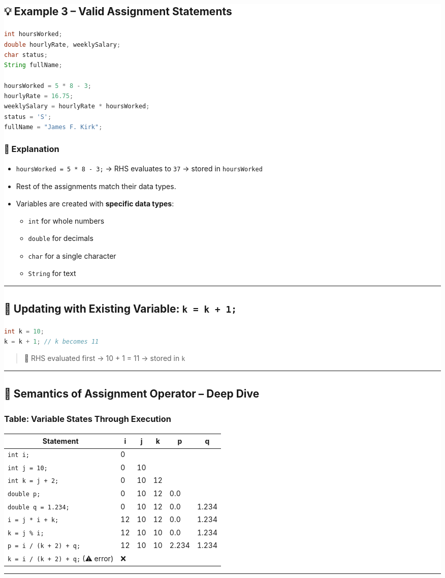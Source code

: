 
## 💡 Example 3 – Valid Assignment Statements

```java
int hoursWorked;
double hourlyRate, weeklySalary;
char status;
String fullName;

hoursWorked = 5 * 8 - 3;
hourlyRate = 16.75;
weeklySalary = hourlyRate * hoursWorked;
status = 'S';
fullName = "James F. Kirk";
```

### 🧾 Explanation

- `hoursWorked = 5 * 8 - 3;` → RHS evaluates to `37` → stored in `hoursWorked`
    
- Rest of the assignments match their data types.
    
- Variables are created with **specific data types**:
    
    - `int` for whole numbers
        
    - `double` for decimals
        
    - `char` for a single character
        
    - `String` for text

---

## 🔁 Updating with Existing Variable: `k = k + 1;`

```java
int k = 10;
k = k + 1; // k becomes 11
```

> 🔄 RHS evaluated first → 10 + 1 = 11 → stored in `k`

---

## 🔬 Semantics of Assignment Operator – Deep Dive

### Table: Variable States Through Execution

|Statement|i|j|k|p|q|
|---|---|---|---|---|---|
|`int i;`|0|||||
|`int j = 10;`|0|10||||
|`int k = j + 2;`|0|10|12|||
|`double p;`|0|10|12|0.0||
|`double q = 1.234;`|0|10|12|0.0|1.234|
|`i = j * i + k;`|12|10|12|0.0|1.234|
|`k = j % i;`|12|10|10|0.0|1.234|
|`p = i / (k + 2) + q;`|12|10|10|2.234|1.234|
|`k = i / (k + 2) + q;` (⚠ error)|❌|||||

---